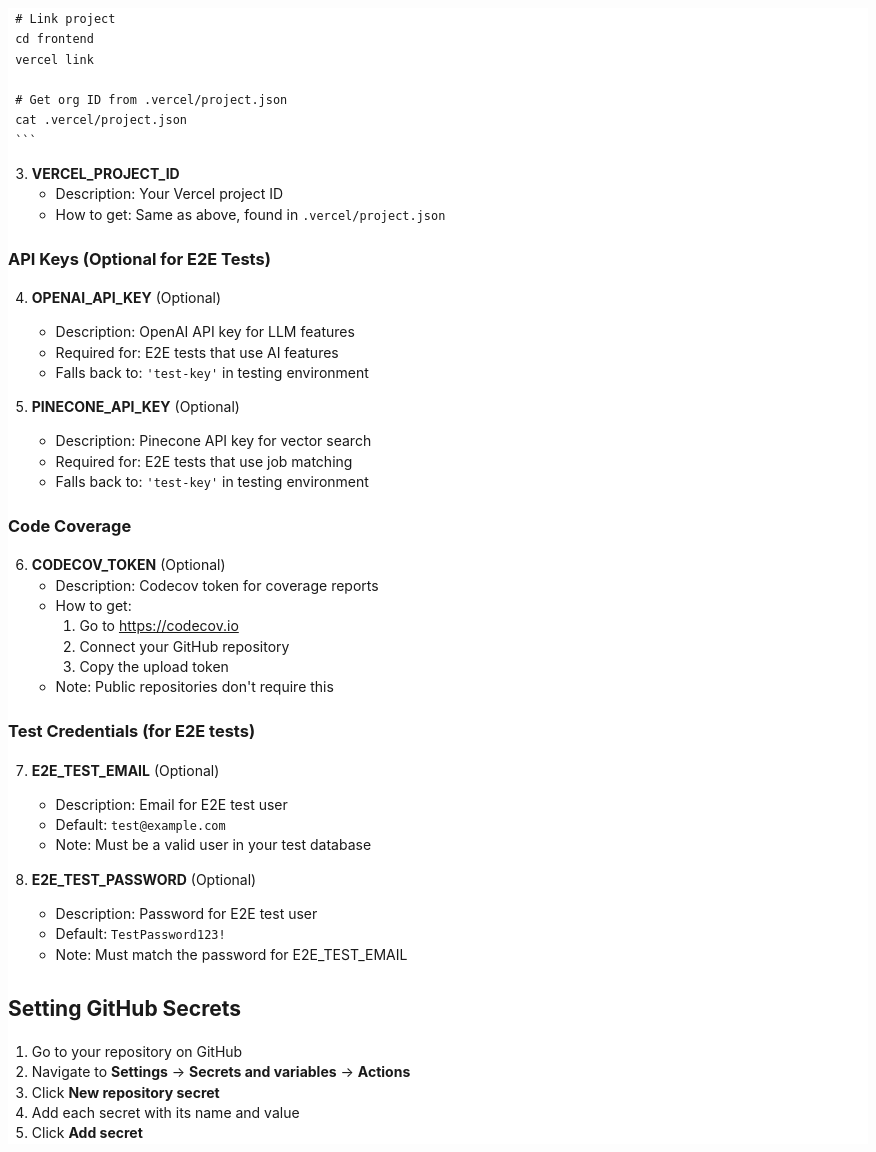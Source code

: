      # Link project
     cd frontend
     vercel link

     # Get org ID from .vercel/project.json
     cat .vercel/project.json
     ```

3. **VERCEL_PROJECT_ID**
   - Description: Your Vercel project ID
   - How to get: Same as above, found in `.vercel/project.json`

### API Keys (Optional for E2E Tests)

4. **OPENAI_API_KEY** (Optional)
   - Description: OpenAI API key for LLM features
   - Required for: E2E tests that use AI features
   - Falls back to: `'test-key'` in testing environment

5. **PINECONE_API_KEY** (Optional)
   - Description: Pinecone API key for vector search
   - Required for: E2E tests that use job matching
   - Falls back to: `'test-key'` in testing environment

### Code Coverage

6. **CODECOV_TOKEN** (Optional)
   - Description: Codecov token for coverage reports
   - How to get:
     1. Go to https://codecov.io
     2. Connect your GitHub repository
     3. Copy the upload token
   - Note: Public repositories don't require this

### Test Credentials (for E2E tests)

7. **E2E_TEST_EMAIL** (Optional)
   - Description: Email for E2E test user
   - Default: `test@example.com`
   - Note: Must be a valid user in your test database

8. **E2E_TEST_PASSWORD** (Optional)
   - Description: Password for E2E test user
   - Default: `TestPassword123!`
   - Note: Must match the password for E2E_TEST_EMAIL

## Setting GitHub Secrets

1. Go to your repository on GitHub
2. Navigate to **Settings** → **Secrets and variables** → **Actions**
3. Click **New repository secret**
4. Add each secret with its name and value
5. Click **Add secret**
